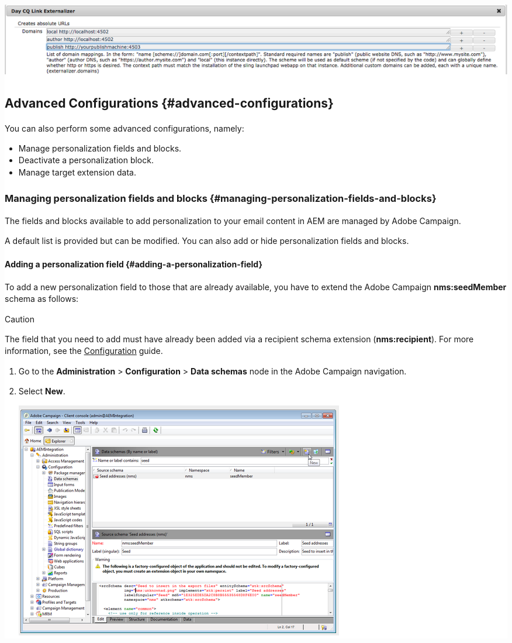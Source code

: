 ![](assets/chlimage_1-154.png) 

## Advanced Configurations {#advanced-configurations}

You can also perform some advanced configurations, namely:

* Manage personalization fields and blocks.
* Deactivate a personalization block.
* Manage target extension data.

### Managing personalization fields and blocks {#managing-personalization-fields-and-blocks}

The fields and blocks available to add personalization to your email content in AEM are managed by Adobe Campaign.

A default list is provided but can be modified. You can also add or hide personalization fields and blocks.

#### Adding a personalization field {#adding-a-personalization-field}

To add a new personalization field to those that are already available, you have to extend the Adobe Campaign **nms:seedMember** schema as follows:

>[!CAUTION]
>
>The field that you need to add must have already been added via a recipient schema extension (**nms:recipient**). For more information, see the [Configuration](https://docs.campaign.adobe.com/doc/AC6.1/en/CFG_Editing_schemas_Editing_schemas.html) guide.

1. Go to the **Administration** &gt; **Configuration** &gt; **Data schemas** node in the Adobe Campaign navigation.
1. Select **New**.

   ![](assets/chlimage_1-155.png)
